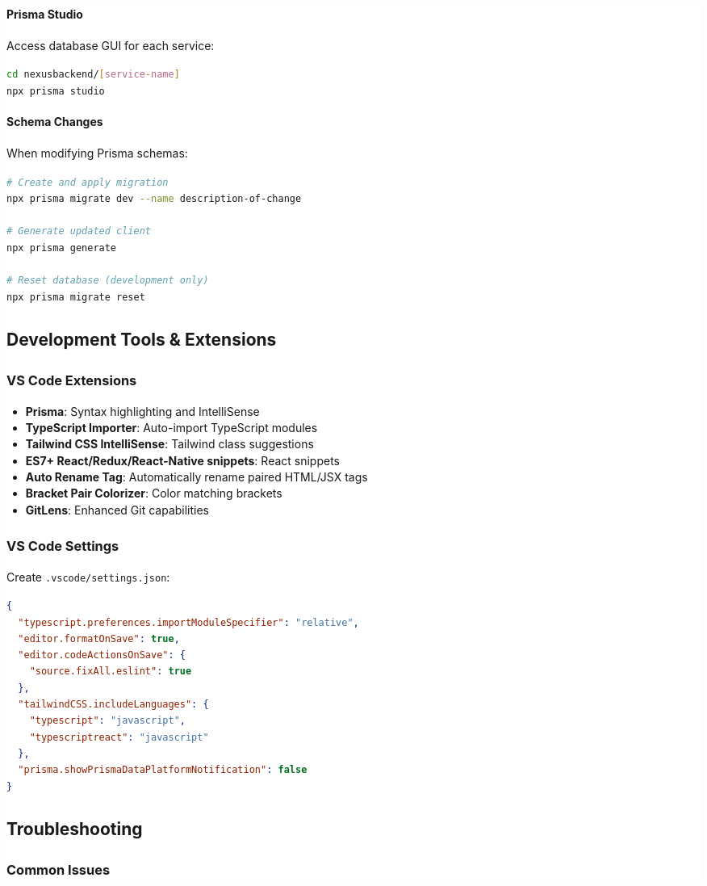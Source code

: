 #### Prisma Studio
Access database GUI for each service:
```bash
cd nexusbackend/[service-name]
npx prisma studio
```

#### Schema Changes
When modifying Prisma schemas:
```bash
# Create and apply migration
npx prisma migrate dev --name description-of-change

# Generate updated client
npx prisma generate

# Reset database (development only)
npx prisma migrate reset
```

## Development Tools & Extensions

### VS Code Extensions
- **Prisma**: Syntax highlighting and IntelliSense
- **TypeScript Importer**: Auto-import TypeScript modules
- **Tailwind CSS IntelliSense**: Tailwind class suggestions
- **ES7+ React/Redux/React-Native snippets**: React snippets
- **Auto Rename Tag**: Automatically rename paired HTML/JSX tags
- **Bracket Pair Colorizer**: Color matching brackets
- **GitLens**: Enhanced Git capabilities

### VS Code Settings
Create `.vscode/settings.json`:
```json
{
  "typescript.preferences.importModuleSpecifier": "relative",
  "editor.formatOnSave": true,
  "editor.codeActionsOnSave": {
    "source.fixAll.eslint": true
  },
  "tailwindCSS.includeLanguages": {
    "typescript": "javascript",
    "typescriptreact": "javascript"
  },
  "prisma.showPrismaDataPlatformNotification": false
}
```

## Troubleshooting

### Common Issues

